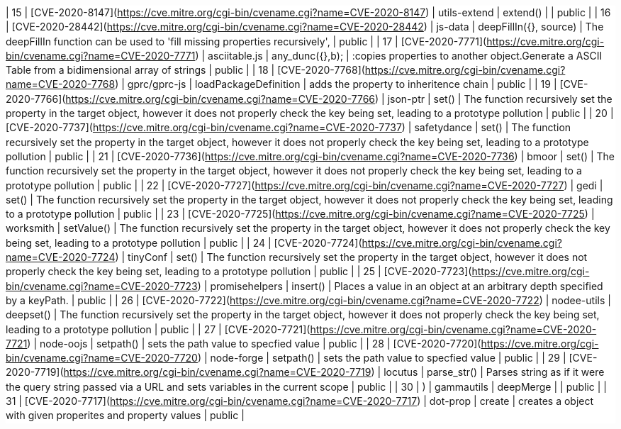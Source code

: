 | 15   | \[CVE-2020-8147\](https://cve.mitre.org/cgi-bin/cvename.cgi?name=CVE-2020-8147)   | utils-extend          | extend()                                    |                                                                                                                                                                   | public               |
| 16   | \[CVE-2020-28442\](https://cve.mitre.org/cgi-bin/cvename.cgi?name=CVE-2020-28442) | js-data               | deepFillIn({}, source)                      | The deepFillIn function can be used to 'fill missing properties recursively',                                                                                     | public               |
| 17   | \[CVE-2020-7771\](https://cve.mitre.org/cgi-bin/cvename.cgi?name=CVE-2020-7771)   | asciitable.js         | any\_dunc({},b);                            | :copies properties to another object.Generate a ASCII Table from a bidimensional array of strings                                                                 | public               |
| 18   | \[CVE-2020-7768\](https://cve.mitre.org/cgi-bin/cvename.cgi?name=CVE-2020-7768)   | gprc/gprc-js          | loadPackageDefinition                       | adds the property to inheritence chain                                                                                                                            | public               |
| 19   | \[CVE-2020-7766\](https://cve.mitre.org/cgi-bin/cvename.cgi?name=CVE-2020-7766)   | json-ptr              | set()                                       | The function recursively set the property in the target object, however it does not properly check the key being set, leading to a prototype pollution            | public               |
| 20   | \[CVE-2020-7737\](https://cve.mitre.org/cgi-bin/cvename.cgi?name=CVE-2020-7737)   | safetydance           | set()                                       | The function recursively set the property in the target object, however it does not properly check the key being set, leading to a prototype pollution            | public               |
| 21   | \[CVE-2020-7736\](https://cve.mitre.org/cgi-bin/cvename.cgi?name=CVE-2020-7736)   | bmoor                 | set()                                       | The function recursively set the property in the target object, however it does not properly check the key being set, leading to a prototype pollution            | public               |
| 22   | \[CVE-2020-7727\](https://cve.mitre.org/cgi-bin/cvename.cgi?name=CVE-2020-7727)   | gedi                  | set()                                       | The function recursively set the property in the target object, however it does not properly check the key being set, leading to a prototype pollution            | public               |
| 23   | \[CVE-2020-7725\](https://cve.mitre.org/cgi-bin/cvename.cgi?name=CVE-2020-7725)   | worksmith             | setValue()                                  | The function recursively set the property in the target object, however it does not properly check the key being set, leading to a prototype pollution            | public               |
| 24   | \[CVE-2020-7724\](https://cve.mitre.org/cgi-bin/cvename.cgi?name=CVE-2020-7724)   | tinyConf              | set()                                       | The function recursively set the property in the target object, however it does not properly check the key being set, leading to a prototype pollution            | public               |
| 25   | \[CVE-2020-7723\](https://cve.mitre.org/cgi-bin/cvename.cgi?name=CVE-2020-7723)   | promisehelpers        | insert()                                    | Places a value in an object at an arbitrary depth specified by a keyPath.                                                                                         | public               |
| 26   | \[CVE-2020-7722\](https://cve.mitre.org/cgi-bin/cvename.cgi?name=CVE-2020-7722)   | nodee-utils           | deepset()                                   | The function recursively set the property in the target object, however it does not properly check the key being set, leading to a prototype pollution            | public               |
| 27   | \[CVE-2020-7721\](https://cve.mitre.org/cgi-bin/cvename.cgi?name=CVE-2020-7721)   | node-oojs             | setpath()                                   | sets the path value to specfied value                                                                                                                             | public               |
| 28   | \[CVE-2020-7720\](https://cve.mitre.org/cgi-bin/cvename.cgi?name=CVE-2020-7720)   | node-forge            | setpath()                                   | sets the path value to specfied value                                                                                                                             | public               |
| 29   | \[CVE-2020-7719\](https://cve.mitre.org/cgi-bin/cvename.cgi?name=CVE-2020-7719)   | locutus               | parse\_str()                                | Parses string as if it were the query string passed via a URL and sets variables in the current scope                                                             | public               |
| 30   | )                                                                                 | gammautils            | deepMerge                                   |                                                                                                                                                                   | public               |
| 31   | \[CVE-2020-7717\](https://cve.mitre.org/cgi-bin/cvename.cgi?name=CVE-2020-7717)   | dot-prop              | create                                      | creates a object with given properites and property values                                                                                                        | public               |